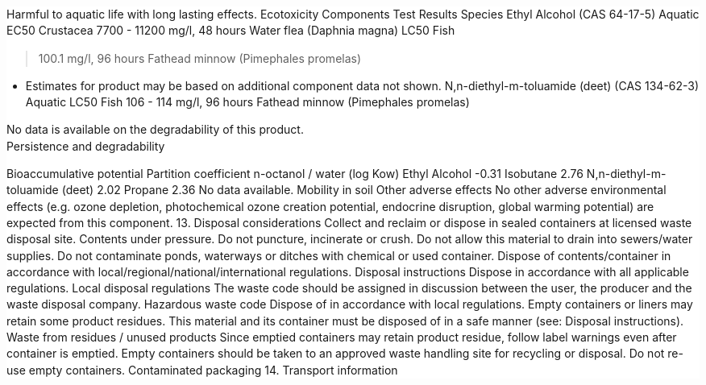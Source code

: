 Harmful to aquatic life with long lasting effects.
Ecotoxicity
Components
Test Results
Species
Ethyl Alcohol (CAS 64-17-5)
Aquatic
EC50
Crustacea
7700 - 11200 mg/l, 48 hours
Water flea (Daphnia magna)
LC50
Fish
> 100.1 mg/l, 96 hours
Fathead minnow (Pimephales promelas)
* Estimates for product may be based on additional component data not shown.
N,n-diethyl-m-toluamide (deet) (CAS 134-62-3)
Aquatic
LC50
Fish
106 - 114 mg/l, 96 hours
Fathead minnow (Pimephales promelas)
 
 
No data is available on the degradability of this product.      
Persistence and degradability
 
 
     
Bioaccumulative potential
Partition coefficient n-octanol / water (log Kow)
Ethyl Alcohol
-0.31
Isobutane
2.76
N,n-diethyl-m-toluamide (deet)
2.02
Propane
2.36
No data available.
Mobility in soil
Other adverse effects
No other adverse environmental effects (e.g. ozone depletion, photochemical ozone creation
potential, endocrine disruption, global warming potential) are expected from this component.
13. Disposal considerations
Collect and reclaim or dispose in sealed containers at licensed waste disposal site. Contents
under pressure. Do not puncture, incinerate or crush. Do not allow this material to drain into
sewers/water supplies. Do not contaminate ponds, waterways or ditches with chemical or used
container. Dispose of contents/container in accordance with local/regional/national/international
regulations.
Disposal instructions
Dispose in accordance with all applicable regulations.
Local disposal regulations
The waste code should be assigned in discussion between the user, the producer and the waste
disposal company.
Hazardous waste code
Dispose of in accordance with local regulations. Empty containers or liners may retain some
product residues. This material and its container must be disposed of in a safe manner (see:
Disposal instructions).
Waste from residues / unused
products
Since emptied containers may retain product residue, follow label warnings even after container is
emptied. Empty containers should be taken to an approved waste handling site for recycling or
disposal. Do not re-use empty containers.
Contaminated packaging
14. Transport information